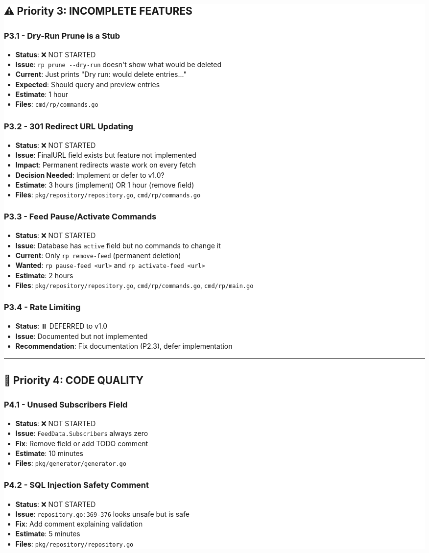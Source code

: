 ## ⚠️ Priority 3: INCOMPLETE FEATURES

### P3.1 - Dry-Run Prune is a Stub
- **Status**: ❌ NOT STARTED
- **Issue**: `rp prune --dry-run` doesn't show what would be deleted
- **Current**: Just prints "Dry run: would delete entries..."
- **Expected**: Should query and preview entries
- **Estimate**: 1 hour
- **Files**: `cmd/rp/commands.go`

### P3.2 - 301 Redirect URL Updating
- **Status**: ❌ NOT STARTED
- **Issue**: FinalURL field exists but feature not implemented
- **Impact**: Permanent redirects waste work on every fetch
- **Decision Needed**: Implement or defer to v1.0?
- **Estimate**: 3 hours (implement) OR 1 hour (remove field)
- **Files**: `pkg/repository/repository.go`, `cmd/rp/commands.go`

### P3.3 - Feed Pause/Activate Commands
- **Status**: ❌ NOT STARTED
- **Issue**: Database has `active` field but no commands to change it
- **Current**: Only `rp remove-feed` (permanent deletion)
- **Wanted**: `rp pause-feed <url>` and `rp activate-feed <url>`
- **Estimate**: 2 hours
- **Files**: `pkg/repository/repository.go`, `cmd/rp/commands.go`, `cmd/rp/main.go`

### P3.4 - Rate Limiting
- **Status**: ⏸️ DEFERRED to v1.0
- **Issue**: Documented but not implemented
- **Recommendation**: Fix documentation (P2.3), defer implementation

---

## 🧹 Priority 4: CODE QUALITY

### P4.1 - Unused Subscribers Field
- **Status**: ❌ NOT STARTED
- **Issue**: `FeedData.Subscribers` always zero
- **Fix**: Remove field or add TODO comment
- **Estimate**: 10 minutes
- **Files**: `pkg/generator/generator.go`

### P4.2 - SQL Injection Safety Comment
- **Status**: ❌ NOT STARTED
- **Issue**: `repository.go:369-376` looks unsafe but is safe
- **Fix**: Add comment explaining validation
- **Estimate**: 5 minutes
- **Files**: `pkg/repository/repository.go`
